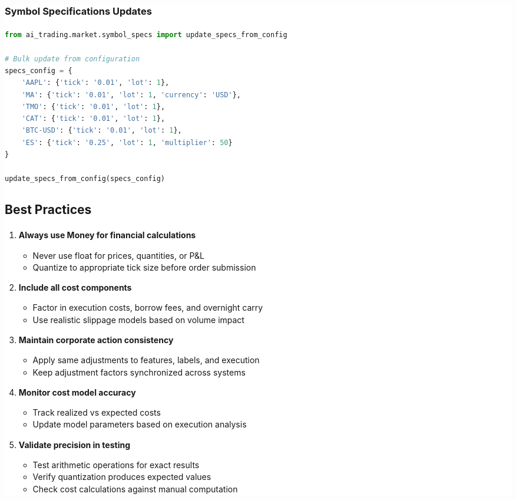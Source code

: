 ### Symbol Specifications Updates
```python
from ai_trading.market.symbol_specs import update_specs_from_config

# Bulk update from configuration
specs_config = {
    'AAPL': {'tick': '0.01', 'lot': 1},
    'MA': {'tick': '0.01', 'lot': 1, 'currency': 'USD'},
    'TMO': {'tick': '0.01', 'lot': 1},
    'CAT': {'tick': '0.01', 'lot': 1},
    'BTC-USD': {'tick': '0.01', 'lot': 1},
    'ES': {'tick': '0.25', 'lot': 1, 'multiplier': 50}
}

update_specs_from_config(specs_config)
```

## Best Practices

1. **Always use Money for financial calculations**
   - Never use float for prices, quantities, or P&L
   - Quantize to appropriate tick size before order submission

2. **Include all cost components**
   - Factor in execution costs, borrow fees, and overnight carry
   - Use realistic slippage models based on volume impact

3. **Maintain corporate action consistency**
   - Apply same adjustments to features, labels, and execution
   - Keep adjustment factors synchronized across systems

4. **Monitor cost model accuracy**
   - Track realized vs expected costs
   - Update model parameters based on execution analysis

5. **Validate precision in testing**
   - Test arithmetic operations for exact results
   - Verify quantization produces expected values
   - Check cost calculations against manual computation
